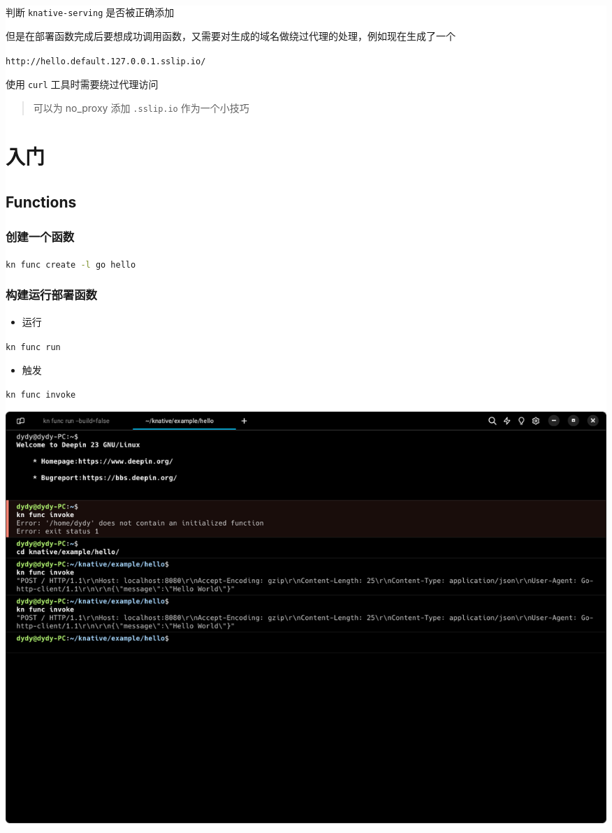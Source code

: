 判断 `knative-serving` 是否被正确添加

但是在部署函数完成后要想成功调用函数，又需要对生成的域名做绕过代理的处理，例如现在生成了一个

```bash
http://hello.default.127.0.0.1.sslip.io/
```

使用 `curl` 工具时需要绕过代理访问

> 可以为 no_proxy 添加 `.sslip.io` 作为一个小技巧

# 入门

## Functions

### 创建一个函数

```bash
kn func create -l go hello
```

### 构建运行部署函数

- 运行

```bash
kn func run
```

- 触发

```bash
kn func invoke
```

![](../assets/knative/T6OzbZPgxoSfT4xUt7RcKBwCnDg.png)
